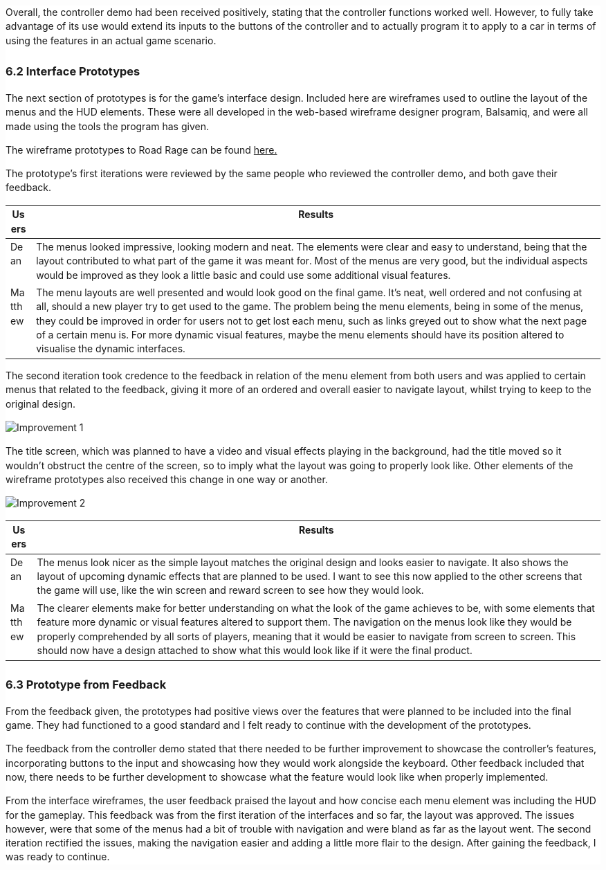 Overall, the controller demo had been received positively, stating that the controller functions worked well. However, to fully take advantage of its use would extend its inputs to the buttons of the controller and to actually program it to apply to a car in terms of using the features in an actual game scenario.

### 6.2 Interface Prototypes
The next section of prototypes is for the game’s interface design. Included here are wireframes used to outline the layout of the menus and the HUD elements. These were all developed in the web-based wireframe designer program, Balsamiq, and were all made using the tools the program has given.

The wireframe prototypes to Road Rage can be found [here.](https://github.com/LBruni98/Road-Rage/tree/master/Wireframes)

The prototype’s first iterations were reviewed by the same people who reviewed the controller demo, and both gave their feedback.

|Users  |Results|
|-------|-------|
|Dean   |The menus looked impressive, looking modern and neat. The elements were clear and easy to understand, being that the layout contributed to what part of the game it was meant for. Most of the menus are very good, but the individual aspects would be improved as they look a little basic and could use some additional visual features.|
|Matthew|The menu layouts are well presented and would look good on the final game. It’s neat, well ordered and not confusing at all, should a new player try to get used to the game. The problem being the menu elements, being in some of the menus, they could be improved in order for users not to get lost each menu, such as links greyed out to show what the next page of a certain menu is. For more dynamic visual features, maybe the menu elements should have its position altered to visualise the dynamic interfaces.|

The second iteration took credence to the feedback in relation of the menu element from both users and was applied to certain menus that related to the feedback, giving it more of an ordered and overall easier to navigate layout, whilst trying to keep to the original design.

![Improvement 1](https://github.com/LBruni98/Road-Rage/blob/master/Wireframes/Settings%20Menu(Alternate%20790l).png)

The title screen, which was planned to have a video and visual effects playing in the background, had the title moved so it wouldn’t obstruct the centre of the screen, so to imply what the layout was going to properly look like. Other elements of the wireframe prototypes also received this change in one way or another.

![Improvement 2](https://github.com/LBruni98/Road-Rage/blob/master/Wireframes/Title_screen(Alternate%20807b).png)

|Users  |Results|
|-------|-------|
|Dean   |The menus look nicer as the simple layout matches the original design and looks easier to navigate. It also shows the layout of upcoming dynamic effects that are planned to be used. I want to see this now applied to the other screens that the game will use, like the win screen and reward screen to see how they would look.|
|Matthew|The clearer elements make for better understanding on what the look of the game achieves to be, with some elements that feature more dynamic or visual features altered to support them. The navigation on the menus look like they would be properly comprehended by all sorts of players, meaning that it would be easier to navigate from screen to screen. This should now have a design attached to show what this would look like if it were the final product.|

### 6.3 Prototype from Feedback
From the feedback given, the prototypes had positive views over the features that were planned to be included into the final game. They had functioned to a good standard and I felt ready to continue with the development of the prototypes.

The feedback from the controller demo stated that there needed to be further improvement to showcase the controller’s features, incorporating buttons to the input and showcasing how they would work alongside the keyboard. Other feedback included that now, there needs to be further development to showcase what the feature would look like when properly implemented.

From the interface wireframes, the user feedback praised the layout and how concise each menu element was including the HUD for the gameplay. This feedback was from the first iteration of the interfaces and so far, the layout was approved. The issues however, were that some of the menus had a bit of trouble with navigation and were bland as far as the layout went. The second iteration rectified the issues, making the navigation easier and adding a little more flair to the design. After gaining the feedback, I was ready to continue.
